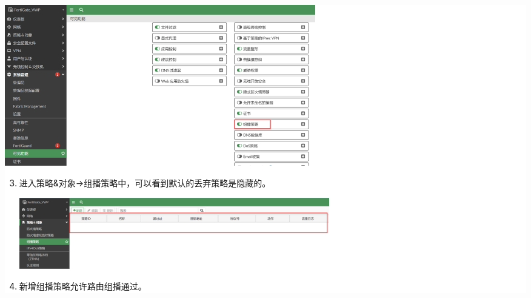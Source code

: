    <img src="../../../images/image-20221116104656866.png" alt="image-20221116104656866" style="zoom:50%;" />

3. 进入策略&对象→组播策略中，可以看到默认的丢弃策略是隐藏的。

   <img src="../../../images/image-20221116105101756.png" alt="image-20221116105101756" style="zoom:50%;" />

4. 新增组播策略允许路由组播通过。
